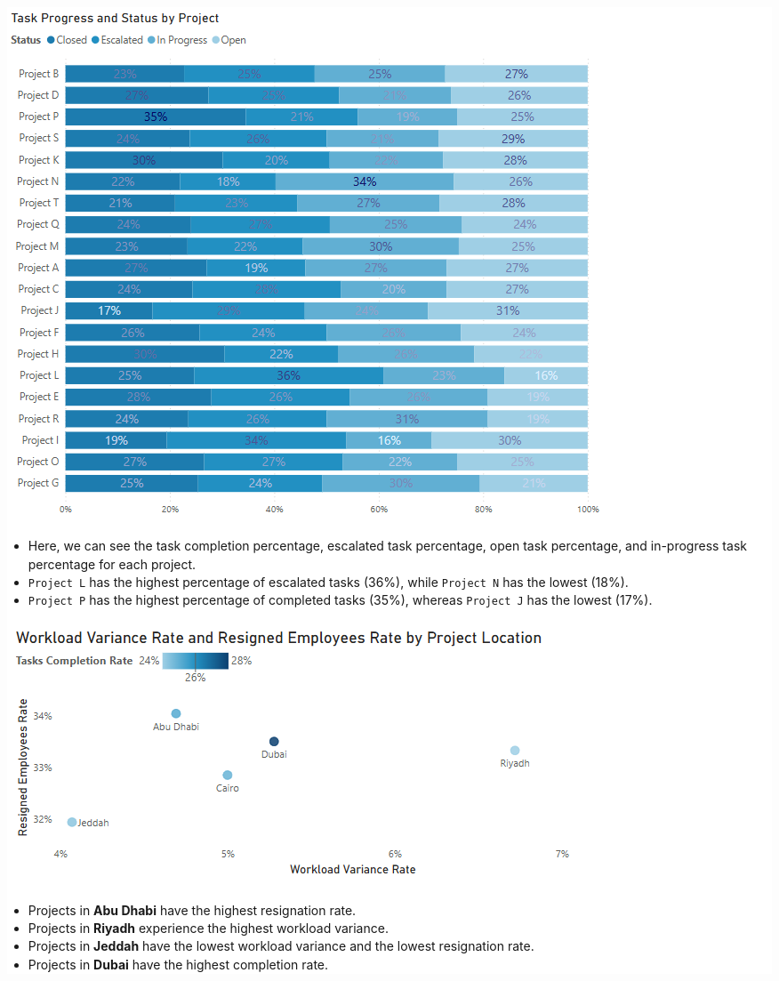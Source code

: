 ![image.png](Vis/e4f8c6df-c0e3-448a-94c7-4cf9e06e11b3.png)
- Here, we can see the task completion percentage, escalated task percentage, open task percentage, and in-progress task percentage for each project.
- `Project L` has the highest percentage of escalated tasks (36%), while `Project N` has the lowest (18%).
- `Project P` has the highest percentage of completed tasks (35%), whereas `Project J` has the lowest (17%).

![image.png](Vis/3e82da06-fba5-449e-aec0-31f4b98d2d54.png)
- Projects in **Abu Dhabi** have the highest resignation rate.
- Projects in **Riyadh** experience the highest workload variance.
- Projects in **Jeddah** have the lowest workload variance and the lowest resignation rate.
- Projects in **Dubai** have the highest completion rate.
